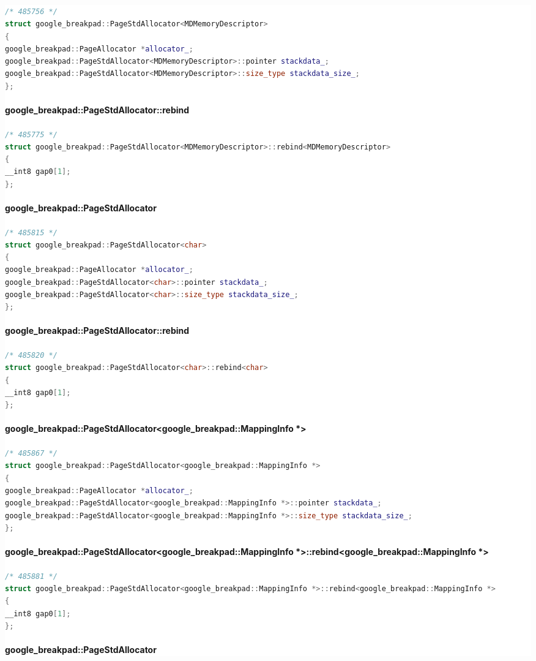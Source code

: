 ```cpp
/* 485756 */
struct google_breakpad::PageStdAllocator<MDMemoryDescriptor>
{
google_breakpad::PageAllocator *allocator_;
google_breakpad::PageStdAllocator<MDMemoryDescriptor>::pointer stackdata_;
google_breakpad::PageStdAllocator<MDMemoryDescriptor>::size_type stackdata_size_;
};

```
#### google_breakpad::PageStdAllocator<MDMemoryDescriptor>::rebind<MDMemoryDescriptor>
```cpp
/* 485775 */
struct google_breakpad::PageStdAllocator<MDMemoryDescriptor>::rebind<MDMemoryDescriptor>
{
__int8 gap0[1];
};

```
#### google_breakpad::PageStdAllocator<char>
```cpp
/* 485815 */
struct google_breakpad::PageStdAllocator<char>
{
google_breakpad::PageAllocator *allocator_;
google_breakpad::PageStdAllocator<char>::pointer stackdata_;
google_breakpad::PageStdAllocator<char>::size_type stackdata_size_;
};

```
#### google_breakpad::PageStdAllocator<char>::rebind<char>
```cpp
/* 485820 */
struct google_breakpad::PageStdAllocator<char>::rebind<char>
{
__int8 gap0[1];
};

```
#### google_breakpad::PageStdAllocator<google_breakpad::MappingInfo *>
```cpp
/* 485867 */
struct google_breakpad::PageStdAllocator<google_breakpad::MappingInfo *>
{
google_breakpad::PageAllocator *allocator_;
google_breakpad::PageStdAllocator<google_breakpad::MappingInfo *>::pointer stackdata_;
google_breakpad::PageStdAllocator<google_breakpad::MappingInfo *>::size_type stackdata_size_;
};

```
#### google_breakpad::PageStdAllocator<google_breakpad::MappingInfo *>::rebind<google_breakpad::MappingInfo *>
```cpp
/* 485881 */
struct google_breakpad::PageStdAllocator<google_breakpad::MappingInfo *>::rebind<google_breakpad::MappingInfo *>
{
__int8 gap0[1];
};

```
#### google_breakpad::PageStdAllocator<int>